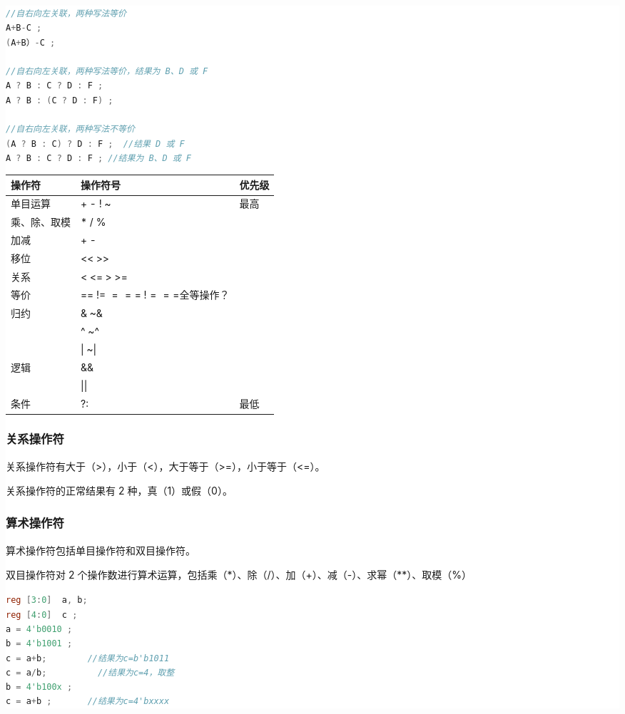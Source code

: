 ```verilog
//自右向左关联，两种写法等价
A+B-C ;
(A+B）-C ;

//自右向左关联，两种写法等价，结果为 B、D 或 F
A ? B : C ? D : F ;
A ? B : (C ? D : F) ;

//自右向左关联，两种写法不等价
(A ? B : C) ? D : F ;  //结果 D 或 F
A ? B : C ? D : F ; //结果为 B、D 或 F

```

| 操作符       | 操作符号                     | 优先级 |
| :----------- | :--------------------------- | :----- |
| 单目运算     | + - ! ~                      | 最高   |
| 乘、除、取模 | * / %                        |        |
| 加减         | + -                          |        |
| 移位         | <<  >>                       |        |
| 关系         | < <= > >=                    |        |
| 等价         | == != $===$ $!===$全等操作？ |        |
| 归约         | & ~&                         |        |
|              | ^ ~^                         |        |
|              | \| ~\|                       |        |
| 逻辑         | &&                           |        |
|              | \|\|                         |        |
| 条件         | ?:                           | 最低   |



### 关系操作符

关系操作符有大于（>），小于（<），大于等于（>=），小于等于（<=）。

关系操作符的正常结果有 2 种，真（1）或假（0）。



### 算术操作符

算术操作符包括单目操作符和双目操作符。

双目操作符对 2 个操作数进行算术运算，包括乘（*）、除（/）、加（+）、减（-）、求幂（**）、取模（%）

```verilog
reg [3:0]  a, b;
reg [4:0]  c ;
a = 4'b0010 ;
b = 4'b1001 ;
c = a+b;        //结果为c=b'b1011
c = a/b;          //结果为c=4，取整
b = 4'b100x ;
c = a+b ;       //结果为c=4'bxxxx
```

